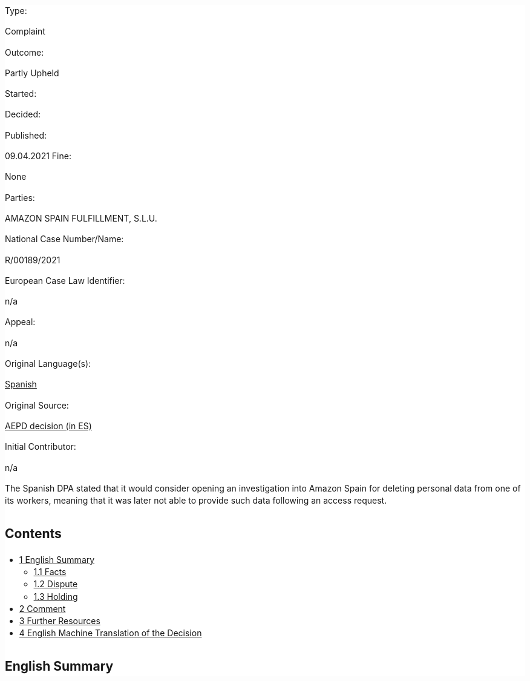 Type:

Complaint

Outcome:

Partly Upheld

Started:

Decided:

Published:

09.04.2021 Fine:

None

Parties:

AMAZON SPAIN FULFILLMENT, S.L.U.

National Case Number/Name:

R/00189/2021

European Case Law Identifier:

n/a

Appeal:

n/a

Original Language(s):

[Spanish](/index.php?title=Category:Spanish "Category:Spanish")

Original Source:

[AEPD decision (in ES)](https://www.aepd.es/es/documento/td-00254-2020.pdf)

Initial Contributor:

n/a

The Spanish DPA stated that it would consider opening an investigation into Amazon Spain for deleting personal data from one of its workers, meaning that it was later not able to provide such data following an access request.

## Contents

*   [1 English Summary](#English_Summary)
    *   [1.1 Facts](#Facts)
    *   [1.2 Dispute](#Dispute)
    *   [1.3 Holding](#Holding)
*   [2 Comment](#Comment)
*   [3 Further Resources](#Further_Resources)
*   [4 English Machine Translation of the Decision](#English_Machine_Translation_of_the_Decision)

## English Summary
